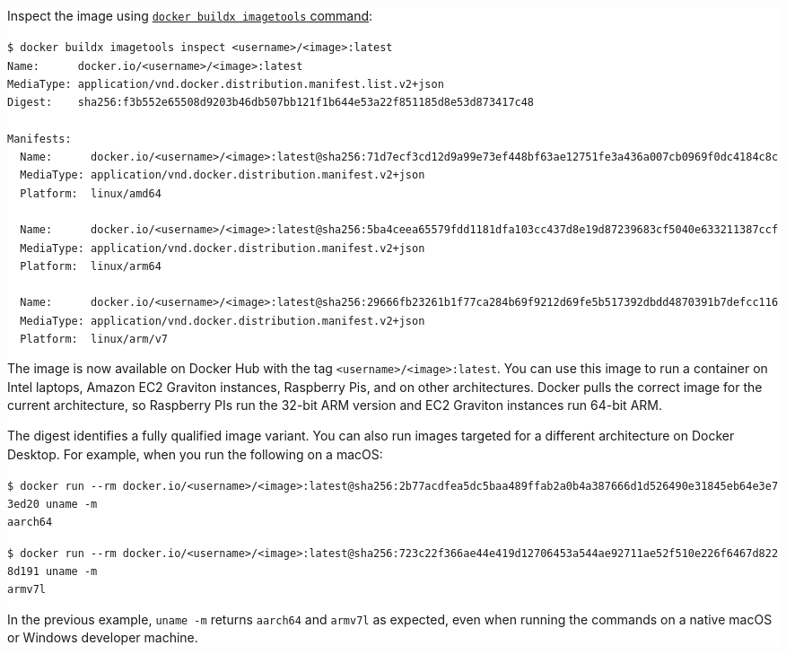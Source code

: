 Inspect the image using [`docker buildx imagetools` command](../../reference/cli/docker/buildx/imagetools/_index.md):

```console
$ docker buildx imagetools inspect <username>/<image>:latest
Name:      docker.io/<username>/<image>:latest
MediaType: application/vnd.docker.distribution.manifest.list.v2+json
Digest:    sha256:f3b552e65508d9203b46db507bb121f1b644e53a22f851185d8e53d873417c48

Manifests:
  Name:      docker.io/<username>/<image>:latest@sha256:71d7ecf3cd12d9a99e73ef448bf63ae12751fe3a436a007cb0969f0dc4184c8c
  MediaType: application/vnd.docker.distribution.manifest.v2+json
  Platform:  linux/amd64

  Name:      docker.io/<username>/<image>:latest@sha256:5ba4ceea65579fdd1181dfa103cc437d8e19d87239683cf5040e633211387ccf
  MediaType: application/vnd.docker.distribution.manifest.v2+json
  Platform:  linux/arm64

  Name:      docker.io/<username>/<image>:latest@sha256:29666fb23261b1f77ca284b69f9212d69fe5b517392dbdd4870391b7defcc116
  MediaType: application/vnd.docker.distribution.manifest.v2+json
  Platform:  linux/arm/v7
```

The image is now available on Docker Hub with the tag `<username>/<image>:latest`.
You can use this image to run a container on Intel laptops, Amazon EC2 Graviton
instances, Raspberry Pis, and on other architectures. Docker pulls the correct
image for the current architecture, so Raspberry PIs run the 32-bit ARM version
and EC2 Graviton instances run 64-bit ARM.

The digest identifies a fully qualified image variant. You can also run images
targeted for a different architecture on Docker Desktop. For example, when
you run the following on a macOS:

 ```console
$ docker run --rm docker.io/<username>/<image>:latest@sha256:2b77acdfea5dc5baa489ffab2a0b4a387666d1d526490e31845eb64e3e73ed20 uname -m
aarch64
```

```console
$ docker run --rm docker.io/<username>/<image>:latest@sha256:723c22f366ae44e419d12706453a544ae92711ae52f510e226f6467d8228d191 uname -m
armv7l
```

In the previous example, `uname -m` returns `aarch64` and `armv7l` as expected,
even when running the commands on a native macOS or Windows developer machine.
